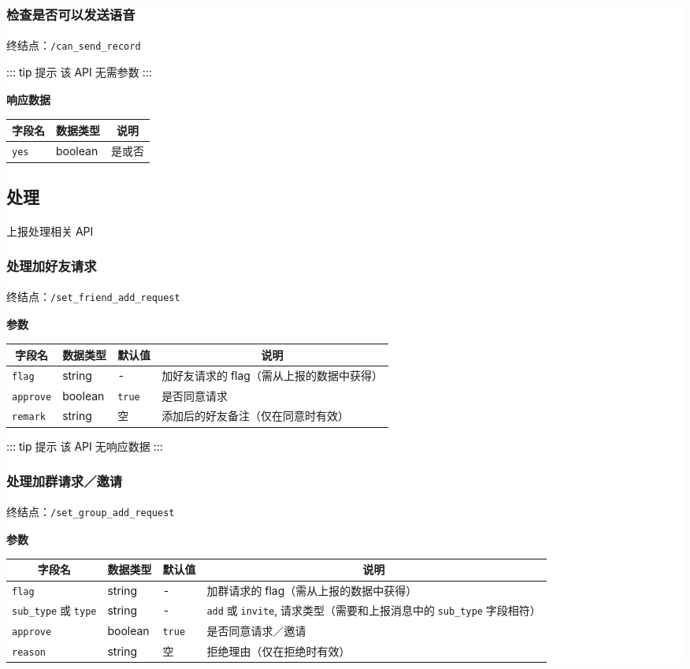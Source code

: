 

### 检查是否可以发送语音

终结点：`/can_send_record`

::: tip 提示
该 API 无需参数
:::

**响应数据**

| 字段名 | 数据类型 | 说明   |
| ------ | -------- | ------ |
| `yes`  | boolean  | 是或否 |



## 处理

上报处理相关 API



### 处理加好友请求

终结点：`/set_friend_add_request`

**参数**

| 字段名    | 数据类型 | 默认值 | 说明                                      |
| --------- | -------- | ------ | ----------------------------------------- |
| `flag`    | string   | -      | 加好友请求的 flag（需从上报的数据中获得） |
| `approve` | boolean  | `true` | 是否同意请求                              |
| `remark`  | string   | 空     | 添加后的好友备注（仅在同意时有效）        |

::: tip 提示
该 API 无响应数据
:::



### 处理加群请求／邀请

终结点：`/set_group_add_request`

**参数**

| 字段名               | 数据类型 | 默认值 | 说明                                                         |
| -------------------- | -------- | ------ | ------------------------------------------------------------ |
| `flag`               | string   | -      | 加群请求的 flag（需从上报的数据中获得）                      |
| `sub_type` 或 `type` | string   | -      | `add` 或 `invite`, 请求类型（需要和上报消息中的 `sub_type` 字段相符） |
| `approve`            | boolean  | `true` | 是否同意请求／邀请                                           |
| `reason`             | string   | 空     | 拒绝理由（仅在拒绝时有效）                                   |
